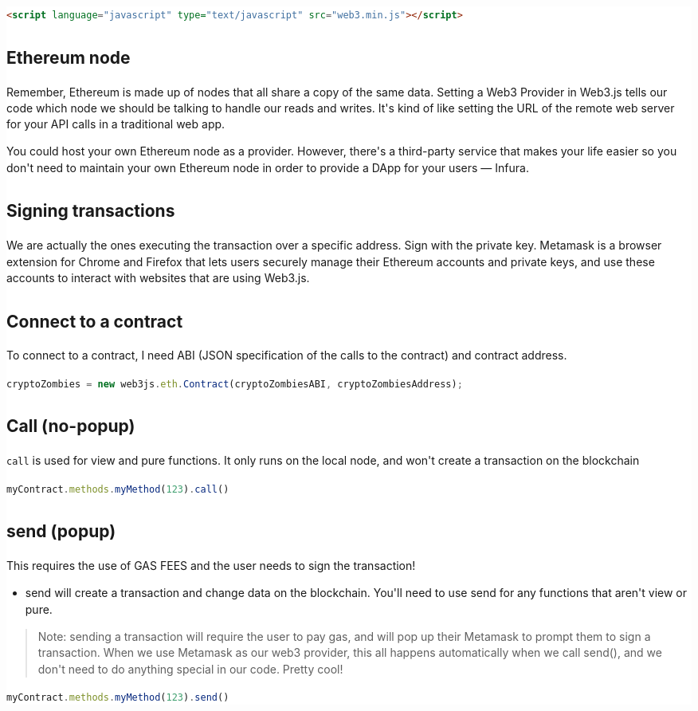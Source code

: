 ```html
<script language="javascript" type="text/javascript" src="web3.min.js"></script>
```

## Ethereum node

Remember, Ethereum is made up of nodes that all share a copy of the same data. Setting a Web3 Provider in Web3.js tells our code which node we should be talking to handle our reads and writes. It's kind of like setting the URL of the remote web server for your API calls in a traditional web app.

You could host your own Ethereum node as a provider. However, there's a third-party service that makes your life easier so you don't need to maintain your own Ethereum node in order to provide a DApp for your users — Infura.


## Signing transactions

We are actually the ones executing the transaction over a specific address. Sign with the private key. Metamask is a browser extension for Chrome and Firefox that lets users securely manage their Ethereum accounts and private keys, and use these accounts to interact with websites that are using Web3.js.

## Connect to a contract

To connect to a contract, I need ABI (JSON specification of the calls to the contract) and contract address. 

```js
cryptoZombies = new web3js.eth.Contract(cryptoZombiesABI, cryptoZombiesAddress);
```

## Call (no-popup)

`call` is used for view and pure functions. It only runs on the local node, and won't create a transaction on the blockchain

```js
myContract.methods.myMethod(123).call()
```

## send (popup)

This requires the use of GAS FEES and the user needs to sign the transaction!

- send will create a transaction and change data on the blockchain. You'll need to use send for any functions that aren't view or pure.

> Note: sending a transaction will require the user to pay gas, and will pop up their Metamask to prompt them to sign a transaction. When we use Metamask as our web3 provider, this all happens automatically when we call send(), and we don't need to do anything special in our code. Pretty cool!

```js
myContract.methods.myMethod(123).send()
```
